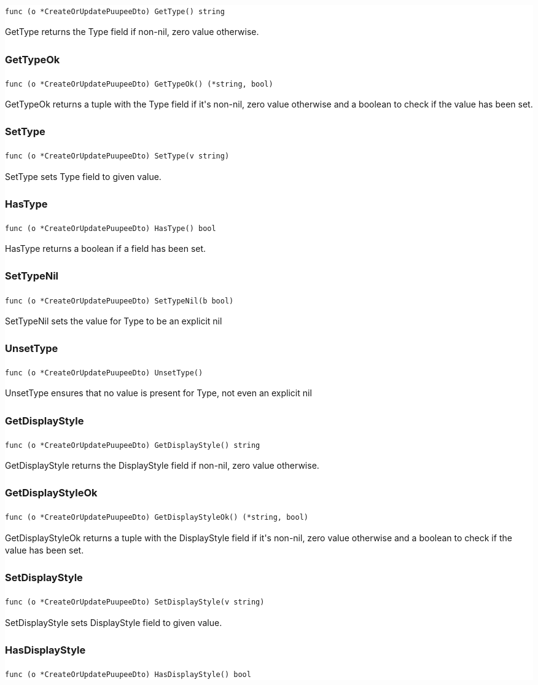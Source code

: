 `func (o *CreateOrUpdatePuupeeDto) GetType() string`

GetType returns the Type field if non-nil, zero value otherwise.

### GetTypeOk

`func (o *CreateOrUpdatePuupeeDto) GetTypeOk() (*string, bool)`

GetTypeOk returns a tuple with the Type field if it's non-nil, zero value otherwise
and a boolean to check if the value has been set.

### SetType

`func (o *CreateOrUpdatePuupeeDto) SetType(v string)`

SetType sets Type field to given value.

### HasType

`func (o *CreateOrUpdatePuupeeDto) HasType() bool`

HasType returns a boolean if a field has been set.

### SetTypeNil

`func (o *CreateOrUpdatePuupeeDto) SetTypeNil(b bool)`

 SetTypeNil sets the value for Type to be an explicit nil

### UnsetType
`func (o *CreateOrUpdatePuupeeDto) UnsetType()`

UnsetType ensures that no value is present for Type, not even an explicit nil
### GetDisplayStyle

`func (o *CreateOrUpdatePuupeeDto) GetDisplayStyle() string`

GetDisplayStyle returns the DisplayStyle field if non-nil, zero value otherwise.

### GetDisplayStyleOk

`func (o *CreateOrUpdatePuupeeDto) GetDisplayStyleOk() (*string, bool)`

GetDisplayStyleOk returns a tuple with the DisplayStyle field if it's non-nil, zero value otherwise
and a boolean to check if the value has been set.

### SetDisplayStyle

`func (o *CreateOrUpdatePuupeeDto) SetDisplayStyle(v string)`

SetDisplayStyle sets DisplayStyle field to given value.

### HasDisplayStyle

`func (o *CreateOrUpdatePuupeeDto) HasDisplayStyle() bool`
